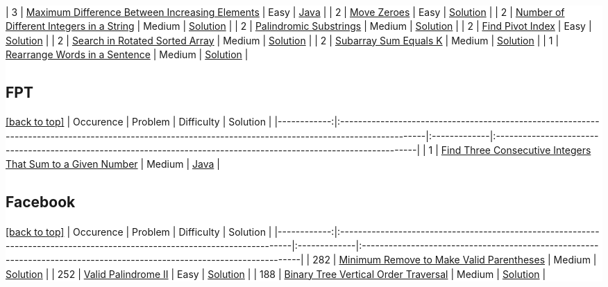 |           3 | [Maximum Difference Between Increasing Elements](https://leetcode.com/problems/maximum-difference-between-increasing-elements/)     | Easy         | [Java](https://github.com/fishercoder1534/Leetcode/blob/master/src/main/java/com/fishercoder/solutions/_2016.java)                                                                                                                                                                 |
|           2 | [Move Zeroes](https://leetcode.com/problems/move-zeroes/)                                                                           | Easy         | [Solution](https://github.com/fishercoder1534/Leetcode/blob/master/src/main/java/com/fishercoder/solutions/_283.java)                                                                                                                                                              |
|           2 | [Number of Different Integers in a String](https://leetcode.com/problems/number-of-different-integers-in-a-string/)                 | Medium       | [Solution](https://github.com/fishercoder1534/Leetcode/blob/master/src/main/java/com/fishercoder/solutions/_1805.java)                                                                                                                                                             |
|           2 | [Palindromic Substrings](https://leetcode.com/problems/palindromic-substrings/)                                                     | Medium       | [Solution](https://github.com/fishercoder1534/Leetcode/blob/master/src/main/java/com/fishercoder/solutions/_647.java)                                                                                                                                                              |
|           2 | [Find Pivot Index](https://leetcode.com/problems/find-pivot-index/)                                                                 | Easy         | [Solution](https://github.com/fishercoder1534/Leetcode/blob/master/src/main/java/com/fishercoder/solutions/_724.java)                                                                                                                                                              |
|           2 | [Search in Rotated Sorted Array](https://leetcode.com/problems/search-in-rotated-sorted-array/)                                     | Medium       | [Solution](https://github.com/fishercoder1534/Leetcode/blob/master/src/main/java/com/fishercoder/solutions/_33.java)                                                                                                                                                               |
|           2 | [Subarray Sum Equals K](https://leetcode.com/problems/subarray-sum-equals-k/)                                                       | Medium       | [Solution](https://github.com/fishercoder1534/Leetcode/blob/master/src/main/java/com/fishercoder/solutions/_560.java)                                                                                                                                                              |
|           1 | [Rearrange Words in a Sentence](https://leetcode.com/problems/rearrange-words-in-a-sentence/)                                       | Medium       | [Solution](https://github.com/fishercoder1534/Leetcode/blob/master/src/main/java/com/fishercoder/solutions/_1451.java)                                                                                                                                                             |

## FPT

[[back to top]](#company-index)
|   Occurence | Problem                                                                                                                                                 | Difficulty   | Solution                                                                                                           |
|------------:|:--------------------------------------------------------------------------------------------------------------------------------------------------------|:-------------|:-------------------------------------------------------------------------------------------------------------------|
|           1 | [Find Three Consecutive Integers That Sum to a Given Number](https://leetcode.com/problems/find-three-consecutive-integers-that-sum-to-a-given-number/) | Medium       | [Java](https://github.com/fishercoder1534/Leetcode/blob/master/src/main/java/com/fishercoder/solutions/_2177.java) |

## Facebook

[[back to top]](#company-index)
|   Occurence | Problem                                                                                                                   | Difficulty   | Solution                                                                                                               |
|------------:|:--------------------------------------------------------------------------------------------------------------------------|:-------------|:-----------------------------------------------------------------------------------------------------------------------|
|         282 | [Minimum Remove to Make Valid Parentheses](https://leetcode.com/problems/minimum-remove-to-make-valid-parentheses/)       | Medium       | [Solution](https://github.com/fishercoder1534/Leetcode/blob/master/src/main/java/com/fishercoder/solutions/_1249.java) |
|         252 | [Valid Palindrome II](https://leetcode.com/problems/valid-palindrome-ii/)                                                 | Easy         | [Solution](https://github.com/fishercoder1534/Leetcode/blob/master/src/main/java/com/fishercoder/solutions/_680.java)  |
|         188 | [Binary Tree Vertical Order Traversal](https://leetcode.com/problems/binary-tree-vertical-order-traversal/)               | Medium       | [Solution](https://github.com/fishercoder1534/Leetcode/blob/master/src/main/java/com/fishercoder/solutions/_314.java)  |